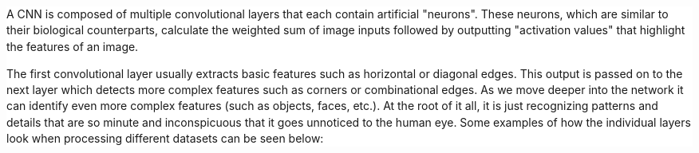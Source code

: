 A CNN is composed of multiple convolutional layers that each contain artificial "neurons".
These neurons, which are similar to their biological counterparts, calculate the weighted sum of image inputs followed by outputting "activation values" that highlight the features of an image.

The first convolutional layer usually extracts basic features such as horizontal or diagonal edges.
This output is passed on to the next layer which detects more complex features such as corners or combinational edges.
As we move deeper into the network it can identify even more complex features (such as objects, faces, etc.).
At the root of it all, it is just recognizing patterns and details that are so minute and inconspicuous that it goes unnoticed to the human eye.
Some examples of how the individual layers look when processing different datasets can be seen below:

<p align="center" width="100%">